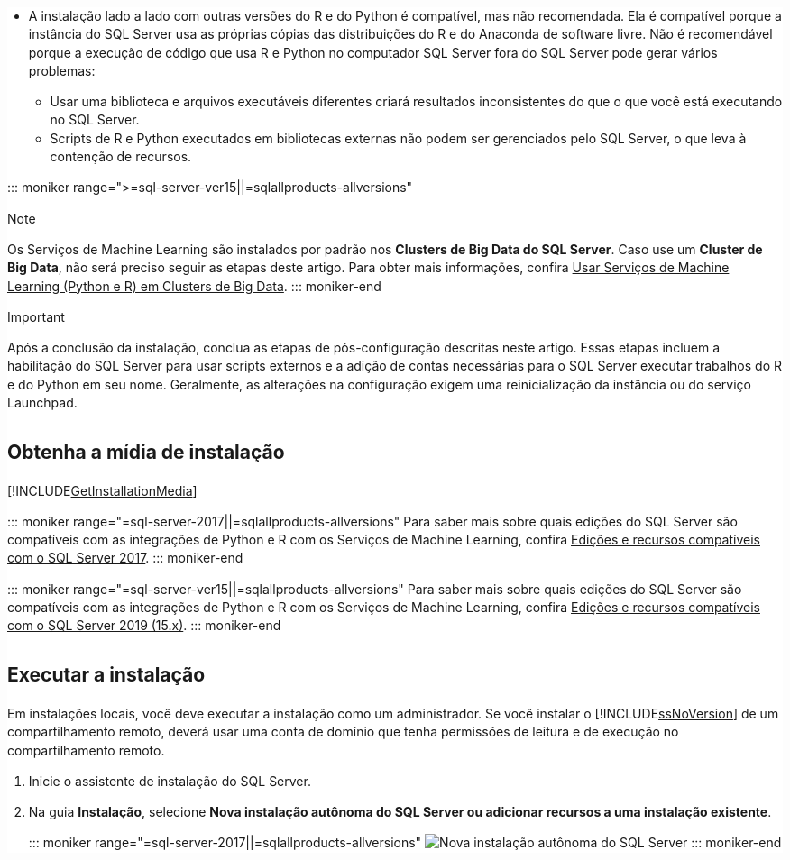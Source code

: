 + A instalação lado a lado com outras versões do R e do Python é compatível, mas não recomendada. Ela é compatível porque a instância do SQL Server usa as próprias cópias das distribuições do R e do Anaconda de software livre. Não é recomendável porque a execução de código que usa R e Python no computador SQL Server fora do SQL Server pode gerar vários problemas:
    
  + Usar uma biblioteca e arquivos executáveis diferentes criará resultados inconsistentes do que o que você está executando no SQL Server.
  + Scripts de R e Python executados em bibliotecas externas não podem ser gerenciados pelo SQL Server, o que leva à contenção de recursos.

::: moniker range=">=sql-server-ver15||=sqlallproducts-allversions"
> [!NOTE]
> Os Serviços de Machine Learning são instalados por padrão nos **Clusters de Big Data do SQL Server**. Caso use um **Cluster de Big Data**, não será preciso seguir as etapas deste artigo. Para obter mais informações, confira [Usar Serviços de Machine Learning (Python e R) em Clusters de Big Data](../../big-data-cluster/machine-learning-services.md).
::: moniker-end

> [!IMPORTANT]
> Após a conclusão da instalação, conclua as etapas de pós-configuração descritas neste artigo. Essas etapas incluem a habilitação do SQL Server para usar scripts externos e a adição de contas necessárias para o SQL Server executar trabalhos do R e do Python em seu nome. Geralmente, as alterações na configuração exigem uma reinicialização da instância ou do serviço Launchpad.

## <a name="get-the-installation-media"></a>Obtenha a mídia de instalação

[!INCLUDE[GetInstallationMedia](../../includes/getssmedia.md)]

::: moniker range="=sql-server-2017||=sqlallproducts-allversions"
Para saber mais sobre quais edições do SQL Server são compatíveis com as integrações de Python e R com os Serviços de Machine Learning, confira [Edições e recursos compatíveis com o SQL Server 2017](../../sql-server/editions-and-components-of-sql-server-2017.md).
::: moniker-end

::: moniker range="=sql-server-ver15||=sqlallproducts-allversions"
Para saber mais sobre quais edições do SQL Server são compatíveis com as integrações de Python e R com os Serviços de Machine Learning, confira [Edições e recursos compatíveis com o SQL Server 2019 (15.x)](../../sql-server/editions-and-components-of-sql-server-version-15.md).
::: moniker-end

## <a name="run-setup"></a>Executar a instalação

Em instalações locais, você deve executar a instalação como um administrador. Se você instalar o [!INCLUDE[ssNoVersion](../../includes/ssnoversion-md.md)] de um compartilhamento remoto, deverá usar uma conta de domínio que tenha permissões de leitura e de execução no compartilhamento remoto.

1. Inicie o assistente de instalação do SQL Server.
  
1. Na guia **Instalação**, selecione **Nova instalação autônoma do SQL Server ou adicionar recursos a uma instalação existente**.

   ::: moniker range="=sql-server-2017||=sqlallproducts-allversions"
   ![Nova instalação autônoma do SQL Server](media/2017setup-installation-page-mlsvcs.png)
   ::: moniker-end
